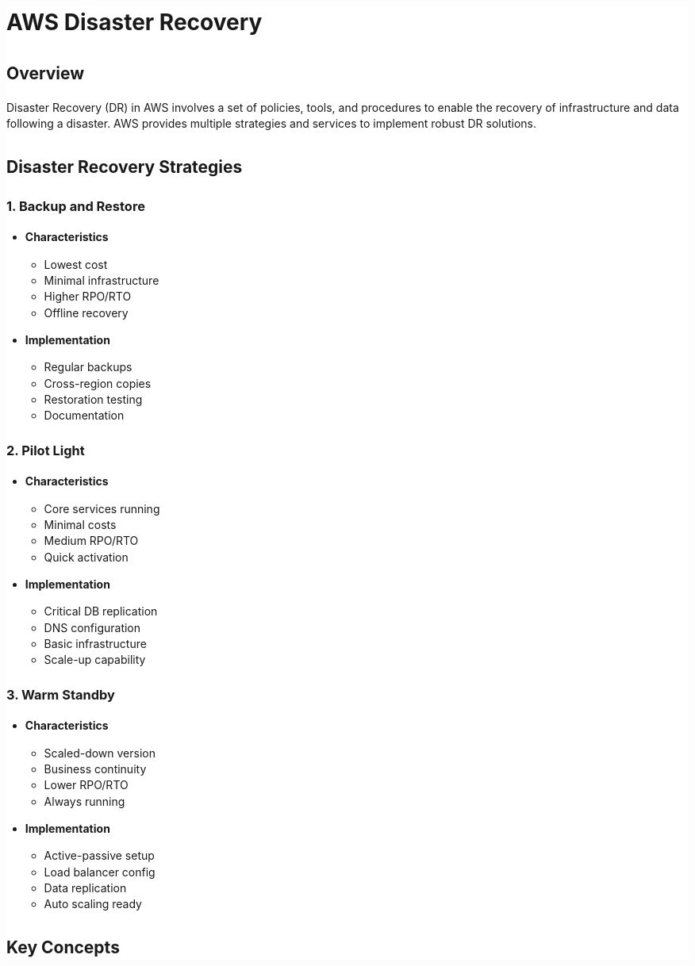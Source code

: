 # AWS Disaster Recovery

## Overview
Disaster Recovery (DR) in AWS involves a set of policies, tools, and procedures to enable the recovery of infrastructure and data following a disaster. AWS provides multiple strategies and services to implement robust DR solutions.

## Disaster Recovery Strategies

### 1. Backup and Restore
- **Characteristics**
  - Lowest cost
  - Minimal infrastructure
  - Higher RPO/RTO
  - Offline recovery

- **Implementation**
  - Regular backups
  - Cross-region copies
  - Restoration testing
  - Documentation

### 2. Pilot Light
- **Characteristics**
  - Core services running
  - Minimal costs
  - Medium RPO/RTO
  - Quick activation

- **Implementation**
  - Critical DB replication
  - DNS configuration
  - Basic infrastructure
  - Scale-up capability

### 3. Warm Standby
- **Characteristics**
  - Scaled-down version
  - Business continuity
  - Lower RPO/RTO
  - Always running

- **Implementation**
  - Active-passive setup
  - Load balancer config
  - Data replication
  - Auto scaling ready

## Key Concepts
